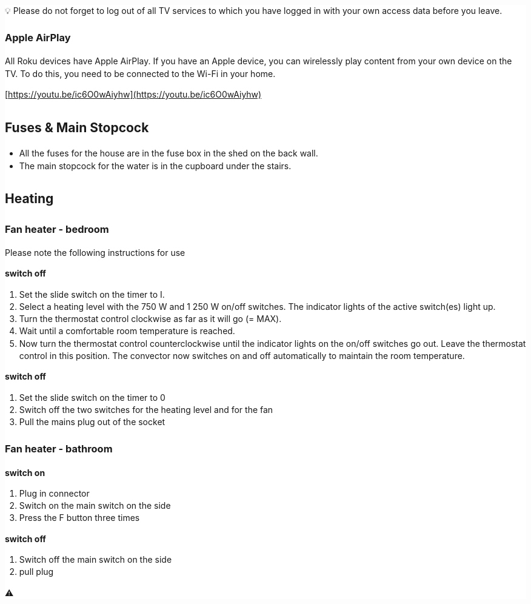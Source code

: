 <aside>
💡 Please do not forget to log out of all TV services to which you have logged in with your own access data before you leave.

</aside>

### **Apple AirPlay**

All Roku devices have Apple AirPlay. If you have an Apple device, you can wirelessly play content from your own device on the TV. To do this, you need to be connected to the Wi-Fi in your home.

[https://youtu.be/ic6O0wAiyhw](https://youtu.be/ic6O0wAiyhw)

## Fuses & Main Stopcock

- All the fuses for the house are in the fuse box in the shed on the back wall.
- The main stopcock for the water is in the cupboard under the stairs.

## Heating

### Fan heater - bedroom

Please note the following instructions for use

**switch off**

1. Set the slide switch on the timer to I.
2. Select a heating level with the 750 W and 1 250 W on/off switches. The indicator lights of the active switch(es) light up.
3. Turn the thermostat control clockwise as far as it will go (= MAX).
4. Wait until a comfortable room temperature is reached.
5. Now turn the thermostat control counterclockwise until the indicator lights on the on/off switches go out. Leave the thermostat control in this position. The convector now switches on and off automatically to maintain the room temperature.

**switch off**

1. Set the slide switch on the timer to 0
2. Switch off the two switches for the heating level and for the fan
3. Pull the mains plug out of the socket

### Fan heater - bathroom

**switch on**

1. Plug in connector
2. Switch on the main switch on the side
3. Press the F button three times

**switch off**

1. Switch off the main switch on the side
2. pull plug

<aside>
⚠️
